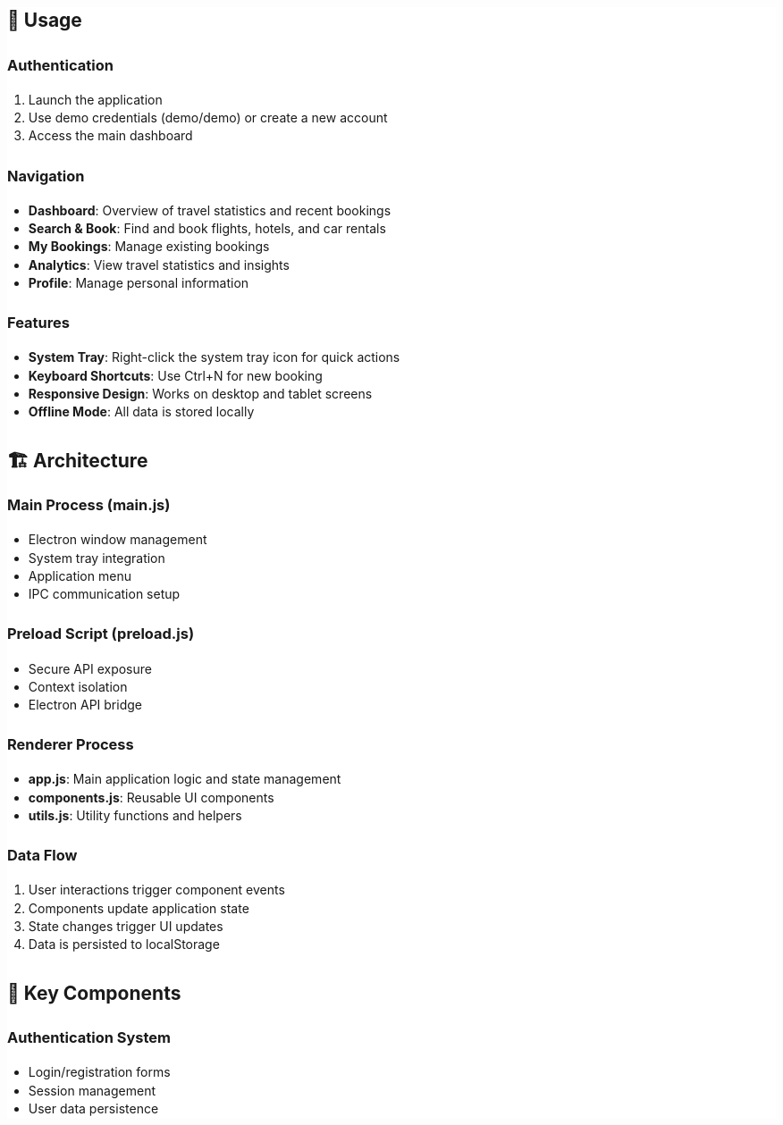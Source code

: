 ## 📱 Usage

### Authentication
1. Launch the application
2. Use demo credentials (demo/demo) or create a new account
3. Access the main dashboard

### Navigation
- **Dashboard**: Overview of travel statistics and recent bookings
- **Search & Book**: Find and book flights, hotels, and car rentals
- **My Bookings**: Manage existing bookings
- **Analytics**: View travel statistics and insights
- **Profile**: Manage personal information

### Features
- **System Tray**: Right-click the system tray icon for quick actions
- **Keyboard Shortcuts**: Use Ctrl+N for new booking
- **Responsive Design**: Works on desktop and tablet screens
- **Offline Mode**: All data is stored locally

## 🏗️ Architecture

### Main Process (main.js)
- Electron window management
- System tray integration
- Application menu
- IPC communication setup

### Preload Script (preload.js)
- Secure API exposure
- Context isolation
- Electron API bridge

### Renderer Process
- **app.js**: Main application logic and state management
- **components.js**: Reusable UI components
- **utils.js**: Utility functions and helpers

### Data Flow
1. User interactions trigger component events
2. Components update application state
3. State changes trigger UI updates
4. Data is persisted to localStorage

## 🎯 Key Components

### Authentication System
- Login/registration forms
- Session management
- User data persistence
